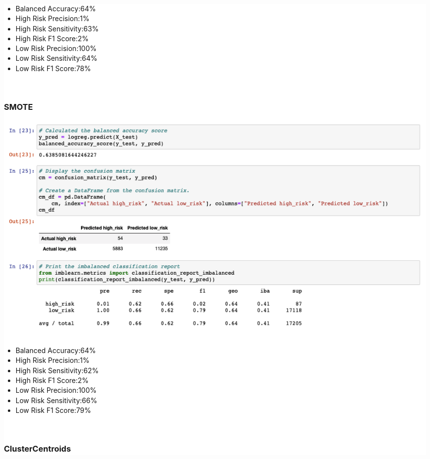 - Balanced Accuracy:64%
- High Risk Precision:1%
- High Risk Sensitivity:63%
- High Risk F1 Score:2%
- Low Risk Precision:100%
- Low Risk Sensitivity:64%
- Low Risk F1 Score:78%

<br>

### SMOTE

<p align="center">
<img src="Images/smote_oversampling.png" width="900">
</p>

- Balanced Accuracy:64%
- High Risk Precision:1%
- High Risk Sensitivity:62%
- High Risk F1 Score:2%
- Low Risk Precision:100%
- Low Risk Sensitivity:66%
- Low Risk F1 Score:79%

<br>

### ClusterCentroids

<p align="center">